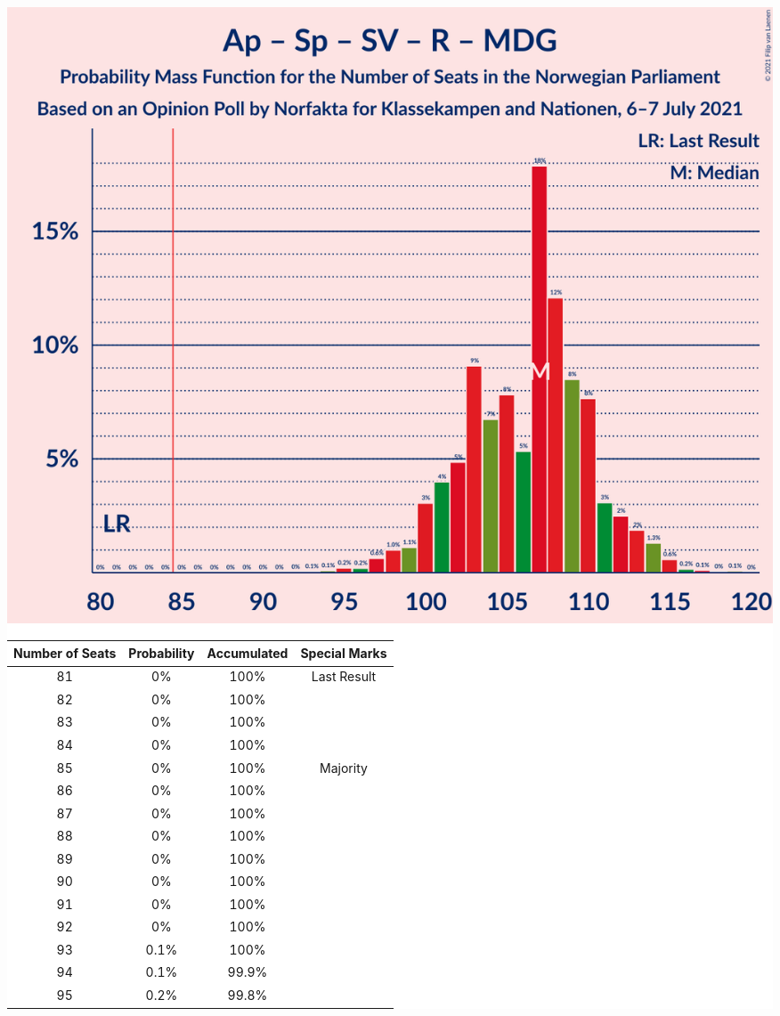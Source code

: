 ![Graph with seats probability mass function not yet produced](2021-07-07-Norfakta-coalitions-seats-pmf-ap–sp–sv–r–mdg.png "Seats Probability Mass Function")

| Number of Seats | Probability | Accumulated | Special Marks |
|:---------------:|:-----------:|:-----------:|:-------------:|
| 81 | 0% | 100% | Last Result |
| 82 | 0% | 100% |  |
| 83 | 0% | 100% |  |
| 84 | 0% | 100% |  |
| 85 | 0% | 100% | Majority |
| 86 | 0% | 100% |  |
| 87 | 0% | 100% |  |
| 88 | 0% | 100% |  |
| 89 | 0% | 100% |  |
| 90 | 0% | 100% |  |
| 91 | 0% | 100% |  |
| 92 | 0% | 100% |  |
| 93 | 0.1% | 100% |  |
| 94 | 0.1% | 99.9% |  |
| 95 | 0.2% | 99.8% |  |